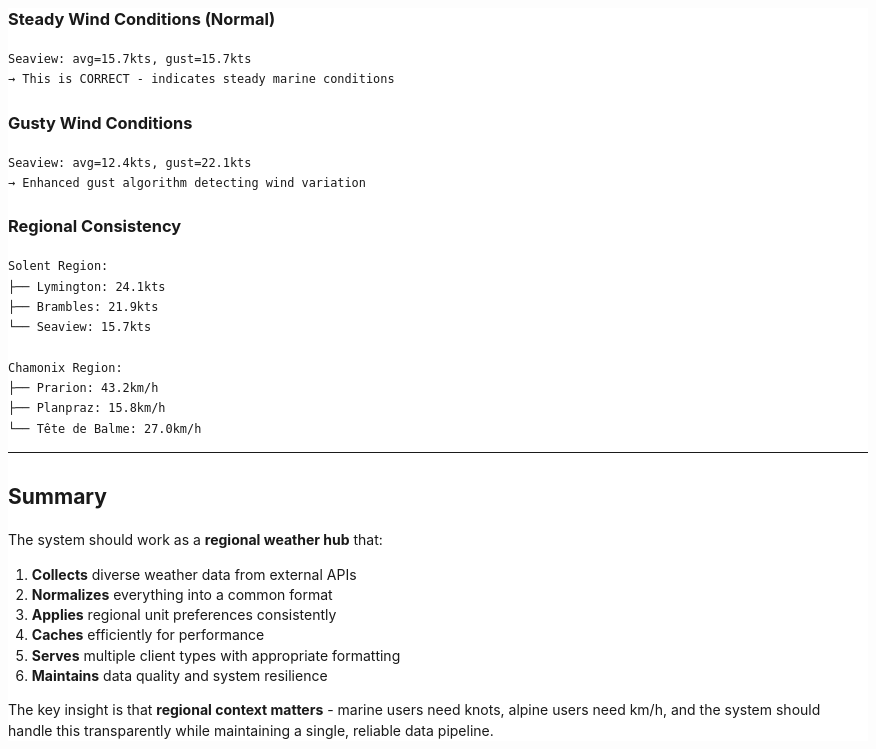 ### Steady Wind Conditions (Normal)
```
Seaview: avg=15.7kts, gust=15.7kts
→ This is CORRECT - indicates steady marine conditions
```

### Gusty Wind Conditions  
```
Seaview: avg=12.4kts, gust=22.1kts
→ Enhanced gust algorithm detecting wind variation
```

### Regional Consistency
```
Solent Region:
├── Lymington: 24.1kts
├── Brambles: 21.9kts  
└── Seaview: 15.7kts

Chamonix Region:  
├── Prarion: 43.2km/h
├── Planpraz: 15.8km/h
└── Tête de Balme: 27.0km/h
```

---

## Summary

The system should work as a **regional weather hub** that:

1. **Collects** diverse weather data from external APIs
2. **Normalizes** everything into a common format  
3. **Applies** regional unit preferences consistently
4. **Caches** efficiently for performance
5. **Serves** multiple client types with appropriate formatting
6. **Maintains** data quality and system resilience

The key insight is that **regional context matters** - marine users need knots, alpine users need km/h, and the system should handle this transparently while maintaining a single, reliable data pipeline.

